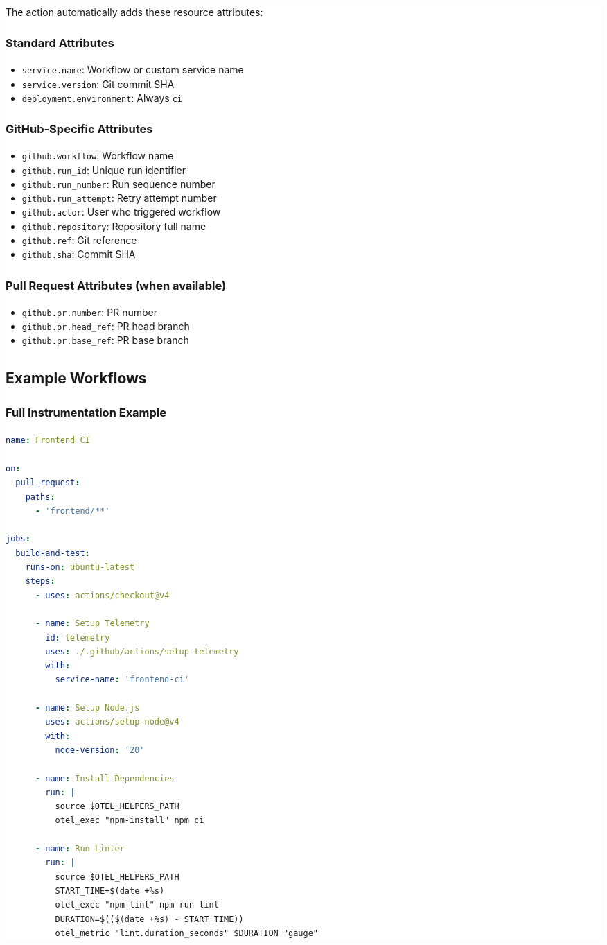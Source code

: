 The action automatically adds these resource attributes:

### Standard Attributes
- `service.name`: Workflow or custom service name
- `service.version`: Git commit SHA
- `deployment.environment`: Always `ci`

### GitHub-Specific Attributes
- `github.workflow`: Workflow name
- `github.run_id`: Unique run identifier
- `github.run_number`: Run sequence number
- `github.run_attempt`: Retry attempt number
- `github.actor`: User who triggered workflow
- `github.repository`: Repository full name
- `github.ref`: Git reference
- `github.sha`: Commit SHA

### Pull Request Attributes (when available)
- `github.pr.number`: PR number
- `github.pr.head_ref`: PR head branch
- `github.pr.base_ref`: PR base branch

## Example Workflows

### Full Instrumentation Example

```yaml
name: Frontend CI

on:
  pull_request:
    paths:
      - 'frontend/**'

jobs:
  build-and-test:
    runs-on: ubuntu-latest
    steps:
      - uses: actions/checkout@v4

      - name: Setup Telemetry
        id: telemetry
        uses: ./.github/actions/setup-telemetry
        with:
          service-name: 'frontend-ci'

      - name: Setup Node.js
        uses: actions/setup-node@v4
        with:
          node-version: '20'

      - name: Install Dependencies
        run: |
          source $OTEL_HELPERS_PATH
          otel_exec "npm-install" npm ci

      - name: Run Linter
        run: |
          source $OTEL_HELPERS_PATH
          START_TIME=$(date +%s)
          otel_exec "npm-lint" npm run lint
          DURATION=$(($(date +%s) - START_TIME))
          otel_metric "lint.duration_seconds" $DURATION "gauge"
```